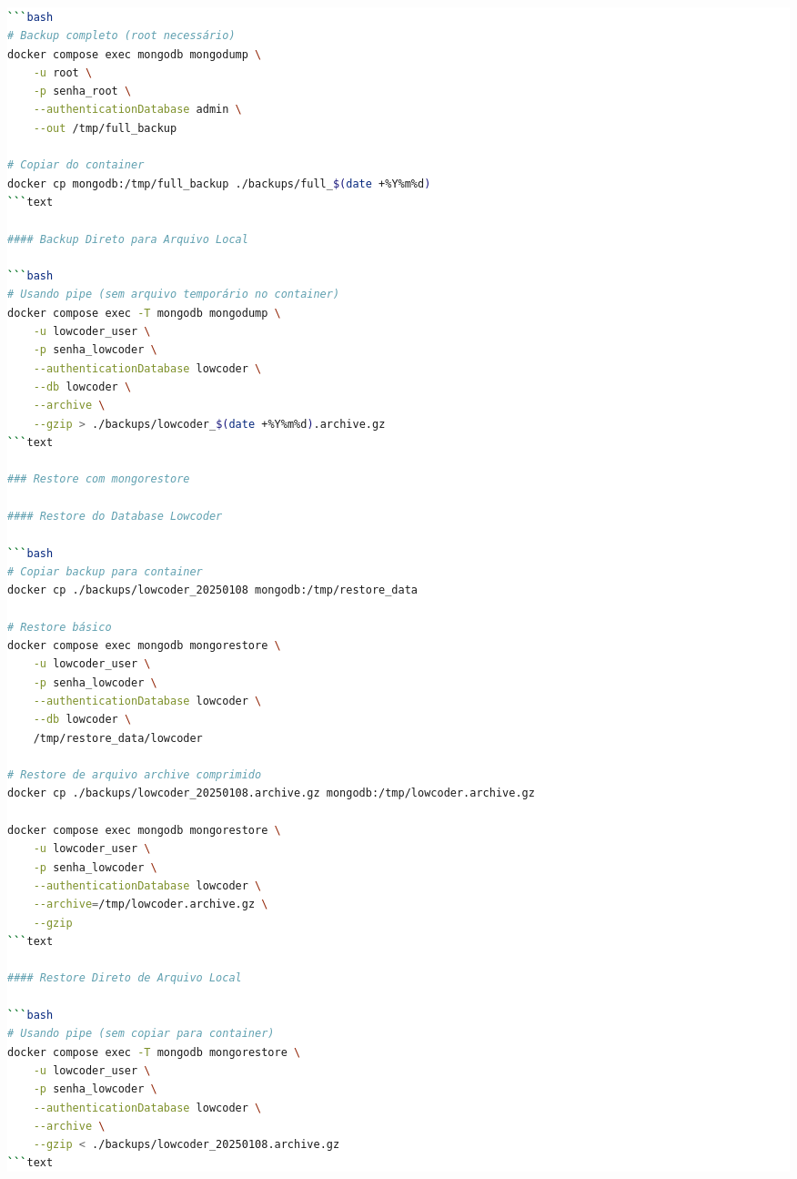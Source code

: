 ```bash
```bash
# Backup completo (root necessário)
docker compose exec mongodb mongodump \
    -u root \
    -p senha_root \
    --authenticationDatabase admin \
    --out /tmp/full_backup

# Copiar do container
docker cp mongodb:/tmp/full_backup ./backups/full_$(date +%Y%m%d)
```text

#### Backup Direto para Arquivo Local

```bash
# Usando pipe (sem arquivo temporário no container)
docker compose exec -T mongodb mongodump \
    -u lowcoder_user \
    -p senha_lowcoder \
    --authenticationDatabase lowcoder \
    --db lowcoder \
    --archive \
    --gzip > ./backups/lowcoder_$(date +%Y%m%d).archive.gz
```text

### Restore com mongorestore

#### Restore do Database Lowcoder

```bash
# Copiar backup para container
docker cp ./backups/lowcoder_20250108 mongodb:/tmp/restore_data

# Restore básico
docker compose exec mongodb mongorestore \
    -u lowcoder_user \
    -p senha_lowcoder \
    --authenticationDatabase lowcoder \
    --db lowcoder \
    /tmp/restore_data/lowcoder

# Restore de arquivo archive comprimido
docker cp ./backups/lowcoder_20250108.archive.gz mongodb:/tmp/lowcoder.archive.gz

docker compose exec mongodb mongorestore \
    -u lowcoder_user \
    -p senha_lowcoder \
    --authenticationDatabase lowcoder \
    --archive=/tmp/lowcoder.archive.gz \
    --gzip
```text

#### Restore Direto de Arquivo Local

```bash
# Usando pipe (sem copiar para container)
docker compose exec -T mongodb mongorestore \
    -u lowcoder_user \
    -p senha_lowcoder \
    --authenticationDatabase lowcoder \
    --archive \
    --gzip < ./backups/lowcoder_20250108.archive.gz
```text

```